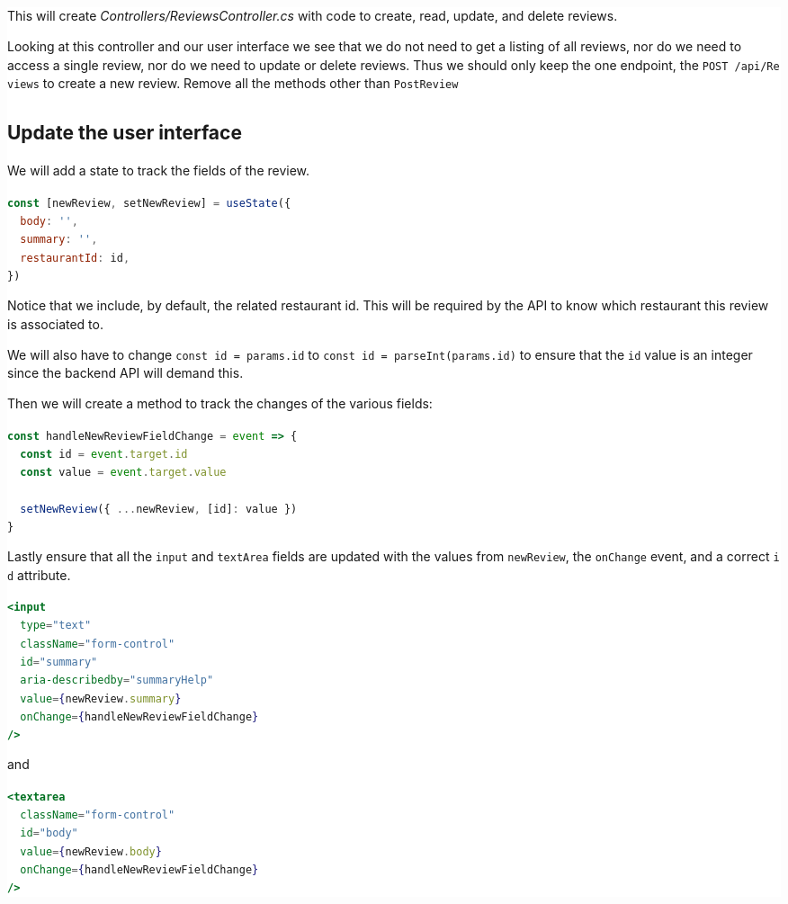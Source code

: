This will create _Controllers/ReviewsController.cs_ with code to create, read,
update, and delete reviews.

Looking at this controller and our user interface we see that we do not need to
get a listing of all reviews, nor do we need to access a single review, nor do
we need to update or delete reviews. Thus we should only keep the one endpoint,
the `POST /api/Reviews` to create a new review. Remove all the methods other
than `PostReview`

## Update the user interface

We will add a state to track the fields of the review.

```javascript
const [newReview, setNewReview] = useState({
  body: '',
  summary: '',
  restaurantId: id,
})
```

Notice that we include, by default, the related restaurant id. This will be
required by the API to know which restaurant this review is associated to.

We will also have to change `const id = params.id` to
`const id = parseInt(params.id)` to ensure that the `id` value is an integer
since the backend API will demand this.

Then we will create a method to track the changes of the various fields:

```javascript
const handleNewReviewFieldChange = event => {
  const id = event.target.id
  const value = event.target.value

  setNewReview({ ...newReview, [id]: value })
}
```

Lastly ensure that all the `input` and `textArea` fields are updated with the
values from `newReview`, the `onChange` event, and a correct `id` attribute.

```jsx
<input
  type="text"
  className="form-control"
  id="summary"
  aria-describedby="summaryHelp"
  value={newReview.summary}
  onChange={handleNewReviewFieldChange}
/>
```

and

```jsx
<textarea
  className="form-control"
  id="body"
  value={newReview.body}
  onChange={handleNewReviewFieldChange}
/>
```
